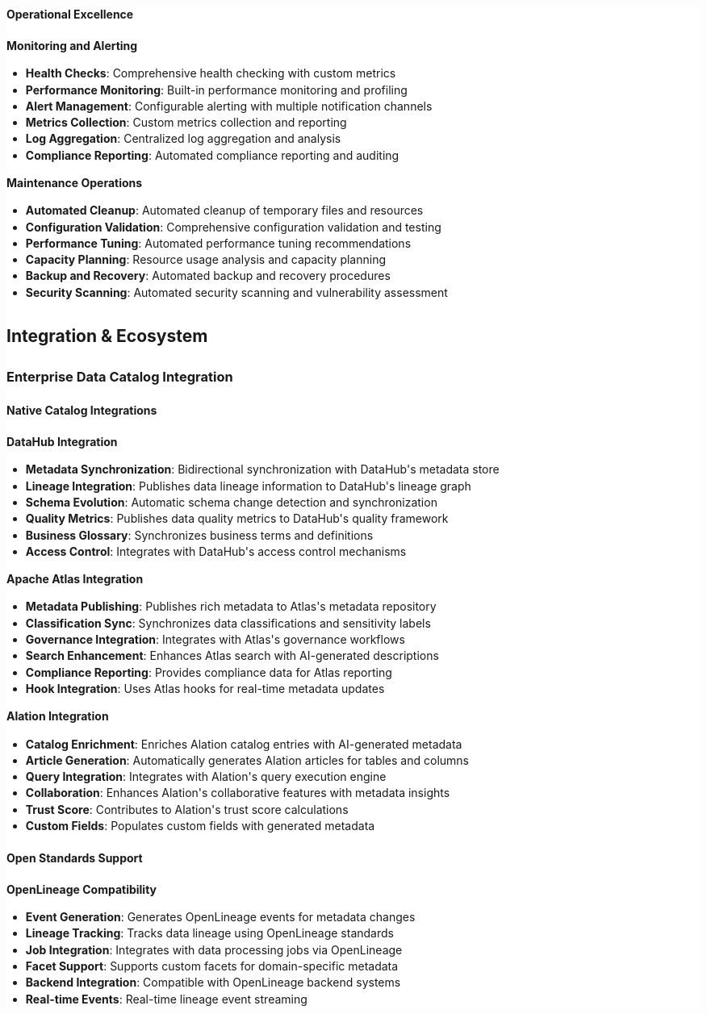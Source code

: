 #### Operational Excellence
**Monitoring and Alerting**
- **Health Checks**: Comprehensive health checking with custom metrics
- **Performance Monitoring**: Built-in performance monitoring and profiling
- **Alert Management**: Configurable alerting with multiple notification channels
- **Metrics Collection**: Custom metrics collection and reporting
- **Log Aggregation**: Centralized log aggregation and analysis
- **Compliance Reporting**: Automated compliance reporting and auditing

**Maintenance Operations**
- **Automated Cleanup**: Automated cleanup of temporary files and resources
- **Configuration Validation**: Comprehensive configuration validation and testing
- **Performance Tuning**: Automated performance tuning recommendations
- **Capacity Planning**: Resource usage analysis and capacity planning
- **Backup and Recovery**: Automated backup and recovery procedures
- **Security Scanning**: Automated security scanning and vulnerability assessment

## Integration & Ecosystem

### Enterprise Data Catalog Integration

#### Native Catalog Integrations
**DataHub Integration**
- **Metadata Synchronization**: Bidirectional synchronization with DataHub's metadata store
- **Lineage Integration**: Publishes data lineage information to DataHub's lineage graph
- **Schema Evolution**: Automatic schema change detection and synchronization
- **Quality Metrics**: Publishes data quality metrics to DataHub's quality framework
- **Business Glossary**: Synchronizes business terms and definitions
- **Access Control**: Integrates with DataHub's access control mechanisms

**Apache Atlas Integration**
- **Metadata Publishing**: Publishes rich metadata to Atlas's metadata repository
- **Classification Sync**: Synchronizes data classifications and sensitivity labels
- **Governance Integration**: Integrates with Atlas's governance workflows
- **Search Enhancement**: Enhances Atlas search with AI-generated descriptions
- **Compliance Reporting**: Provides compliance data for Atlas reporting
- **Hook Integration**: Uses Atlas hooks for real-time metadata updates

**Alation Integration**
- **Catalog Enrichment**: Enriches Alation catalog entries with AI-generated metadata
- **Article Generation**: Automatically generates Alation articles for tables and columns
- **Query Integration**: Integrates with Alation's query execution engine
- **Collaboration**: Enhances Alation's collaborative features with metadata insights
- **Trust Score**: Contributes to Alation's trust score calculations
- **Custom Fields**: Populates custom fields with generated metadata

#### Open Standards Support
**OpenLineage Compatibility**
- **Event Generation**: Generates OpenLineage events for metadata changes
- **Lineage Tracking**: Tracks data lineage using OpenLineage standards
- **Job Integration**: Integrates with data processing jobs via OpenLineage
- **Facet Support**: Supports custom facets for domain-specific metadata
- **Backend Integration**: Compatible with OpenLineage backend systems
- **Real-time Events**: Real-time lineage event streaming
